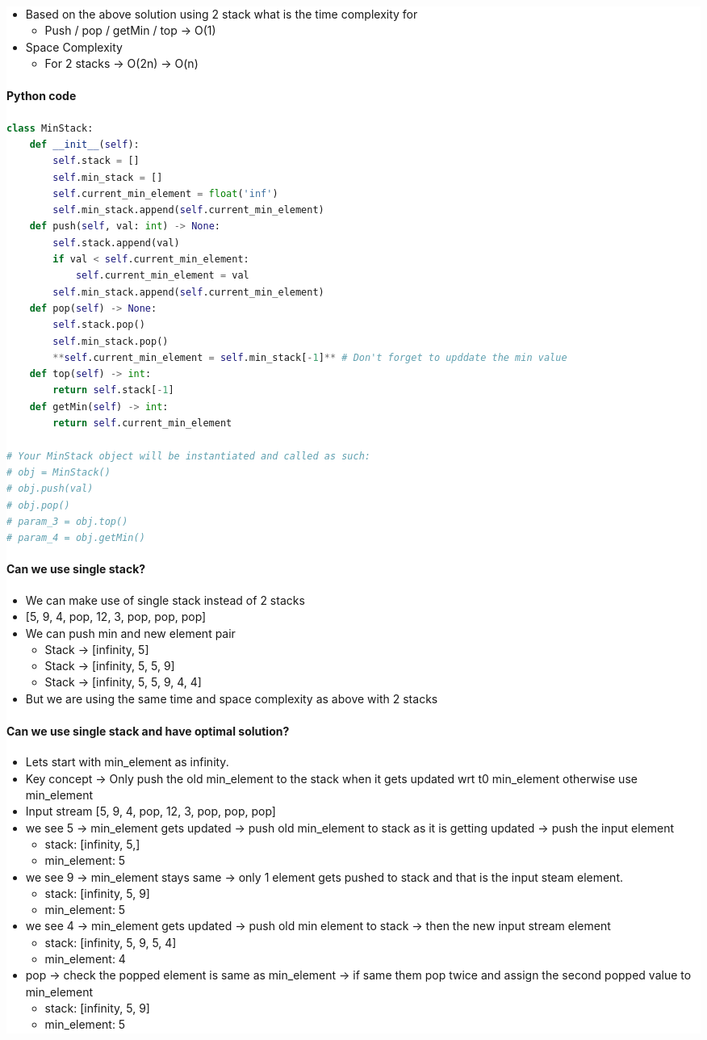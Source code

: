 - Based on the above solution using 2 stack what is the time complexity for
	- Push / pop / getMin / top -> O(1)
- Space Complexity 
	- For 2 stacks -> O(2n) -> O(n)

#### Python code
```python
class MinStack:
    def __init__(self):
        self.stack = []
        self.min_stack = []
        self.current_min_element = float('inf')  
        self.min_stack.append(self.current_min_element)
    def push(self, val: int) -> None:
        self.stack.append(val)
        if val < self.current_min_element:
            self.current_min_element = val
        self.min_stack.append(self.current_min_element)
    def pop(self) -> None:
        self.stack.pop()
        self.min_stack.pop()
        **self.current_min_element = self.min_stack[-1]** # Don't forget to upddate the min value
    def top(self) -> int:
        return self.stack[-1]
    def getMin(self) -> int:
        return self.current_min_element
        
# Your MinStack object will be instantiated and called as such:
# obj = MinStack()
# obj.push(val)
# obj.pop()
# param_3 = obj.top()
# param_4 = obj.getMin()
```

#### Can we use single stack?
- We can make use of single stack instead of 2 stacks
- [5, 9, 4, pop, 12, 3, pop, pop, pop] 
- We can push min and new element pair
	- Stack -> [infinity, 5]
	- Stack -> [infinity, 5, 5, 9]
	- Stack -> [infinity, 5, 5, 9, 4, 4]
- But we are using the same time and space complexity as above with 2 stacks
#### Can we use single stack and have optimal solution?
- Lets start with min_element as infinity.
- Key concept -> Only push the old min_element to the stack when it gets updated wrt t0 min_element otherwise use min_element
- Input stream [5, 9, 4, pop, 12, 3, pop, pop, pop] 
- we see 5 -> min_element gets updated -> push old min_element to stack as it is getting updated -> push the input element
	- stack: [infinity, 5,]
	- min_element: 5
- we see 9 -> min_element stays same -> only 1 element gets pushed to stack and that is the input steam element.
	- stack: [infinity, 5, 9]
	- min_element: 5
- we see 4 -> min_element gets updated -> push old min element to stack -> then the new input stream element
	- stack: [infinity, 5, 9, 5, 4]
	- min_element: 4
- pop -> check the popped element is same as min_element -> if same them pop twice and assign the second popped value to min_element
	- stack: [infinity, 5, 9]
	- min_element: 5